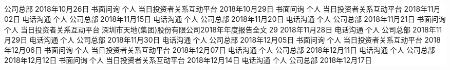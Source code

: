公司总部
2018年10月26日
书面问询
个人
当日投资者关系互动平台
2018年10月29日
书面问询
个人
当日投资者关系互动平台
2018年11月02日
电话沟通
个人
公司总部
2018年11月15日
电话沟通
个人
公司总部
2018年11月20日
电话沟通
个人
公司总部
2018年11月21日
书面问询
个人
当日投资者关系互动平台
深圳市天地(集团)股份有限公司2018年年度报告全文
29
2018年11月28日
电话沟通
个人
公司总部
2018年11月29日
电话沟通
个人
公司总部
2018年11月30日
电话沟通
个人
公司总部
2018年12月05日
书面问询
个人
当日投资者关系互动平台
2018年12月06日
书面问询
个人
当日投资者关系互动平台
2018年12月07日
电话沟通
个人
公司总部
2018年12月11日
电话沟通
个人
公司总部
2018年12月12日
书面问询
个人
当日投资者关系互动平台
2018年12月14日
电话沟通
个人
公司总部
2018年12月17日